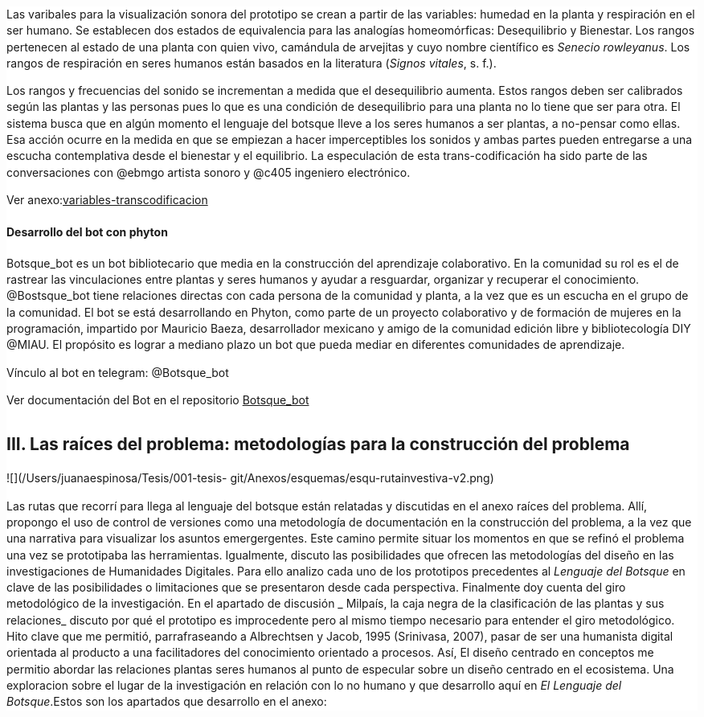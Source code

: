 Las varibales para la visualización sonora del  prototipo se crean a partir de las variables: humedad en la planta y respiración en el ser humano. Se establecen dos estados de equivalencia para las analogías homeomórficas: Desequilibrio y Bienestar. Los rangos pertenecen al estado de una planta con quien vivo, camándula de arvejitas y cuyo nombre científico es _Senecio rowleyanus_. Los rangos de respiración en seres humanos están basados en la literatura (*Signos vitales*, s. f.).

Los rangos y frecuencias del sonido se incrementan a medida que el desequilibrio aumenta. Estos rangos deben ser calibrados según las plantas y las personas pues lo que es una condición de desequilibrio para una planta no lo tiene que ser para otra. El sistema busca que en algún momento el lenguaje del botsque lleve a los seres humanos a ser plantas, a no-pensar como ellas. Esa acción ocurre en la medida en que se empiezan a hacer imperceptibles los sonidos y ambas partes pueden entregarse a una escucha contemplativa desde el bienestar y el equilibrio. La especulación de esta trans-codificación ha sido parte de las conversaciones con @ebmgo artista sonoro y @c405 ingeniero electrónico. 

Ver anexo:[variables-transcodificacion](https://github.com/mjespinosam/botsque-doc/blob/master/Anexos/variables-trasncodificacion.md)

#### Desarrollo del bot con phyton

Botsque_bot es un bot bibliotecario que media en la construcción del aprendizaje colaborativo. En la comunidad su rol es el de rastrear las vinculaciones entre plantas y seres humanos y ayudar a resguardar, organizar y recuperar el conocimiento. @Bostsque_bot tiene relaciones directas con cada persona de la comunidad y planta, a la vez que es un escucha en el grupo de la comunidad. El bot se está desarrollando en Phyton, como parte de un proyecto colaborativo y de formación de mujeres en la programación, impartido por Mauricio Baeza, desarrollador mexicano y amigo de la comunidad edición libre y bibliotecología DIY @MIAU. El propósito es lograr a mediano plazo un bot que pueda mediar en diferentes comunidades de aprendizaje.

Vínculo al bot en telegram: @Botsque_bot

Ver documentación del Bot en el repositorio [Botsque_bot](https://github.com/mjespinosam/botsque_bot)

## III. Las raíces del problema: metodologías para la construcción del problema 



![](/Users/juanaespinosa/Tesis/001-tesis- git/Anexos/esquemas/esqu-rutainvestiva-v2.png)

Las rutas que recorrí para llega al lenguaje del botsque están relatadas y discutidas en el anexo raíces del problema. Allí, propongo el uso de control de versiones como una metodología de documentación en la construcción del problema, a la vez que una narrativa para visualizar los asuntos emergergentes. Este camino permite situar los momentos en que se refinó el problema una vez se prototipaba las herramientas. Igualmente, discuto las posibilidades que ofrecen las metodologías del diseño en las investigaciones de Humanidades Digitales. Para ello analizo cada uno de los prototipos precedentes al _Lenguaje del Botsque_ en clave de las posibilidades o limitaciones que se presentaron desde cada perspectiva. Finalmente doy cuenta del giro metodológico de la investigación. En el apartado de discusión _ Milpaís, la caja negra de la clasificación de las plantas y sus relaciones_ discuto por qué  el prototipo es improcedente pero al mismo tiempo necesario para entender el giro metodológico. Hito clave que me permitió, parrafraseando a Albrechtsen y Jacob, 1995 (Srinivasa, 2007),  pasar de ser una humanista digital orientada al producto a una facilitadores del conocimiento orientado a procesos. Así, El diseño centrado en conceptos me permitio abordar las relaciones plantas seres humanos al punto de especular sobre un diseño centrado en el ecosistema. Una exploracion sobre el lugar de la investigación en relación con lo no humano y que desarrollo aquí en _El Lenguaje del Botsque_.Estos son los apartados que desarrollo en el anexo:
